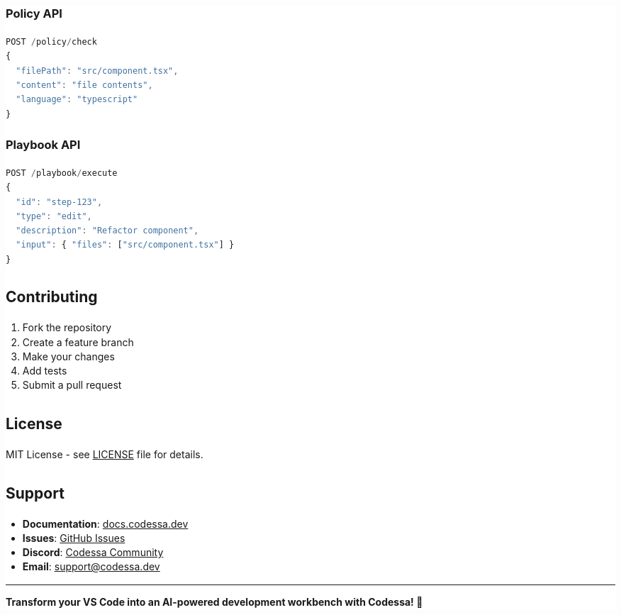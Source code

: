 ### Policy API
```typescript
POST /policy/check
{
  "filePath": "src/component.tsx",
  "content": "file contents",
  "language": "typescript"
}
```

### Playbook API
```typescript
POST /playbook/execute
{
  "id": "step-123",
  "type": "edit",
  "description": "Refactor component",
  "input": { "files": ["src/component.tsx"] }
}
```

## Contributing

1. Fork the repository
2. Create a feature branch
3. Make your changes
4. Add tests
5. Submit a pull request

## License

MIT License - see [LICENSE](LICENSE) file for details.

## Support

- **Documentation**: [docs.codessa.dev](https://docs.codessa.dev)
- **Issues**: [GitHub Issues](https://github.com/codessa/vscode-extension/issues)
- **Discord**: [Codessa Community](https://discord.gg/codessa)
- **Email**: support@codessa.dev

---

**Transform your VS Code into an AI-powered development workbench with Codessa! 🚀**